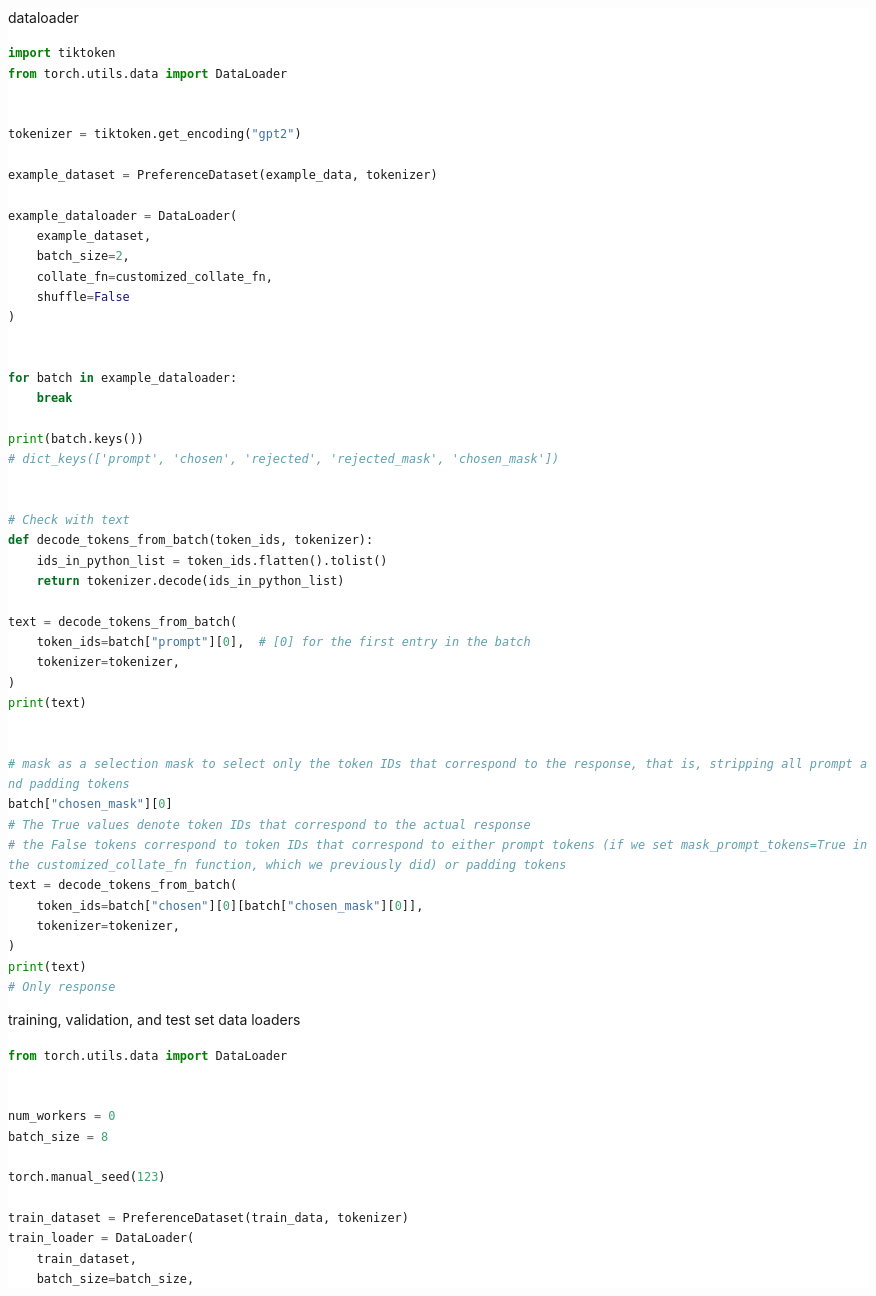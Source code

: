 dataloader
```py
import tiktoken
from torch.utils.data import DataLoader


tokenizer = tiktoken.get_encoding("gpt2")

example_dataset = PreferenceDataset(example_data, tokenizer)

example_dataloader = DataLoader(
    example_dataset,
    batch_size=2,
    collate_fn=customized_collate_fn,
    shuffle=False
)


for batch in example_dataloader:
    break

print(batch.keys())
# dict_keys(['prompt', 'chosen', 'rejected', 'rejected_mask', 'chosen_mask'])


# Check with text
def decode_tokens_from_batch(token_ids, tokenizer):
    ids_in_python_list = token_ids.flatten().tolist()
    return tokenizer.decode(ids_in_python_list)

text = decode_tokens_from_batch(
    token_ids=batch["prompt"][0],  # [0] for the first entry in the batch
    tokenizer=tokenizer,
)
print(text)


# mask as a selection mask to select only the token IDs that correspond to the response, that is, stripping all prompt and padding tokens
batch["chosen_mask"][0]
# The True values denote token IDs that correspond to the actual response
# the False tokens correspond to token IDs that correspond to either prompt tokens (if we set mask_prompt_tokens=True in the customized_collate_fn function, which we previously did) or padding tokens
text = decode_tokens_from_batch(
    token_ids=batch["chosen"][0][batch["chosen_mask"][0]],
    tokenizer=tokenizer,
)
print(text)
# Only response
```

training, validation, and test set data loaders
```py
from torch.utils.data import DataLoader


num_workers = 0
batch_size = 8

torch.manual_seed(123)

train_dataset = PreferenceDataset(train_data, tokenizer)
train_loader = DataLoader(
    train_dataset,
    batch_size=batch_size,
```